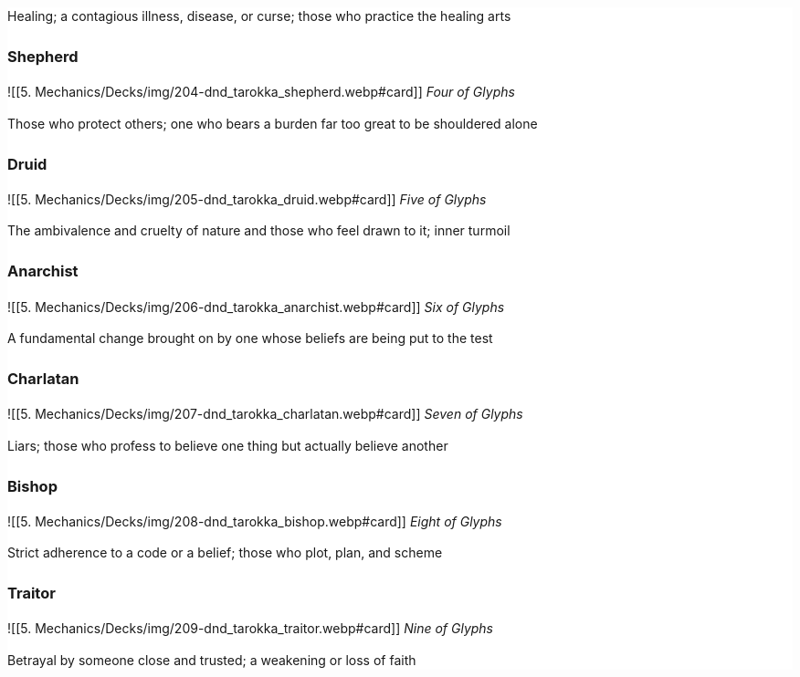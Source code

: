 Healing; a contagious illness, disease, or curse; those who practice the healing arts

### Shepherd
![[5. Mechanics/Decks/img/204-dnd_tarokka_shepherd.webp#card]]
*Four of Glyphs*

Those who protect others; one who bears a burden far too great to be shouldered alone

### Druid
![[5. Mechanics/Decks/img/205-dnd_tarokka_druid.webp#card]]
*Five of Glyphs*

The ambivalence and cruelty of nature and those who feel drawn to it; inner turmoil

### Anarchist
![[5. Mechanics/Decks/img/206-dnd_tarokka_anarchist.webp#card]]
*Six of Glyphs*

A fundamental change brought on by one whose beliefs are being put to the test

### Charlatan
![[5. Mechanics/Decks/img/207-dnd_tarokka_charlatan.webp#card]]
*Seven of Glyphs*

Liars; those who profess to believe one thing but actually believe another

### Bishop
![[5. Mechanics/Decks/img/208-dnd_tarokka_bishop.webp#card]]
*Eight of Glyphs*

Strict adherence to a code or a belief; those who plot, plan, and scheme

### Traitor
![[5. Mechanics/Decks/img/209-dnd_tarokka_traitor.webp#card]]
*Nine of Glyphs*

Betrayal by someone close and trusted; a weakening or loss of faith